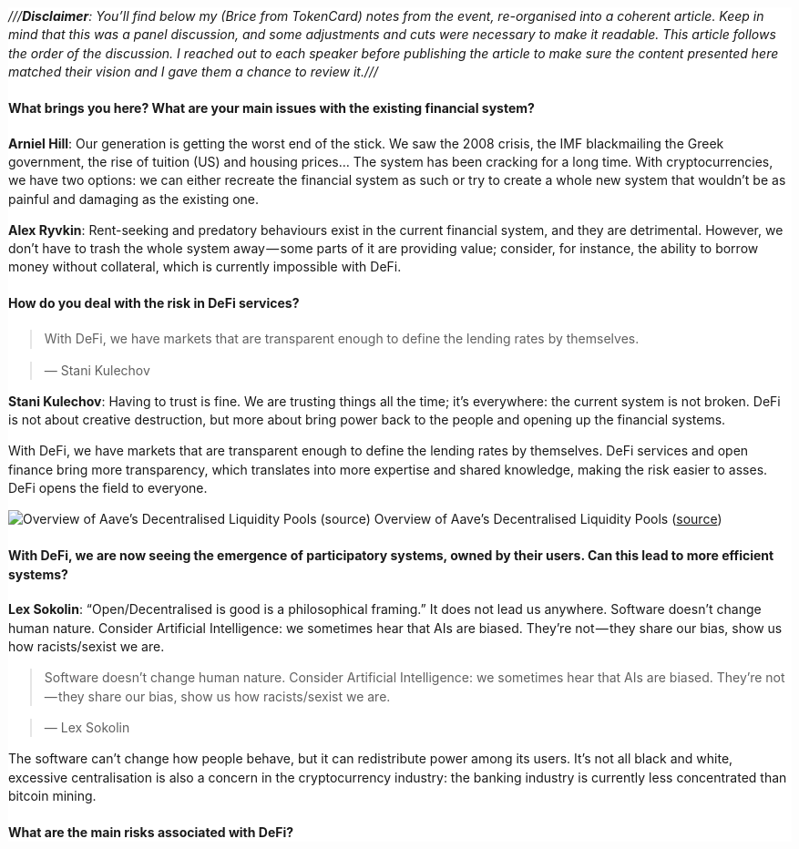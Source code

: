 _///_**_Disclaimer_**_: You’ll find below my (Brice from TokenCard) notes from the event, re-organised into a coherent article. Keep in mind that this was a panel discussion, and some adjustments and cuts were necessary to make it readable. This article follows the order of the discussion. I reached out to each speaker before publishing the article to make sure the content presented here matched their vision and I gave them a chance to review it.///_

#### What brings you here? What are your main issues with the existing financial system?

**Arniel Hill**: Our generation is getting the worst end of the stick. We saw the 2008 crisis, the IMF blackmailing the Greek government, the rise of tuition (US) and housing prices… The system has been cracking for a long time. With cryptocurrencies, we have two options: we can either recreate the financial system as such or try to create a whole new system that wouldn’t be as painful and damaging as the existing one.

**Alex Ryvkin**: Rent-seeking and predatory behaviours exist in the current financial system, and they are detrimental. However, we don’t have to trash the whole system away — some parts of it are providing value; consider, for instance, the ability to borrow money without collateral, which is currently impossible with DeFi.

#### How do you deal with the risk in DeFi services?

> With DeFi, we have markets that are transparent enough to define the lending rates by themselves.

> — Stani Kulechov

**Stani Kulechov**: Having to trust is fine. We are trusting things all the time; it’s everywhere: the current system is not broken. DeFi is not about creative destruction, but more about bring power back to the people and opening up the financial systems.

With DeFi, we have markets that are transparent enough to define the lending rates by themselves. DeFi services and open finance bring more transparency, which translates into more expertise and shared knowledge, making the risk easier to asses. DeFi opens the field to everyone.

![Overview of Aave’s Decentralised Liquidity Pools ([source](https://medium.com/aave/aave-roadmap-extension-introducing-decentralized-lending-pools-dlps-66c3057ecaa7))](/images/1__F__8L1IFC2Iulde__mDX0DAw.png)
Overview of Aave’s Decentralised Liquidity Pools ([source](https://medium.com/aave/aave-roadmap-extension-introducing-decentralized-lending-pools-dlps-66c3057ecaa7))

#### With DeFi, we are now seeing the emergence of participatory systems, owned by their users. Can this lead to more efficient systems?

**Lex Sokolin**: “Open/Decentralised is good is a philosophical framing.” It does not lead us anywhere. Software doesn’t change human nature. Consider Artificial Intelligence: we sometimes hear that AIs are biased. They’re not — they share our bias, show us how racists/sexist we are.

> Software doesn’t change human nature. Consider Artificial Intelligence: we sometimes hear that AIs are biased. They’re not — they share our bias, show us how racists/sexist we are.

> — Lex Sokolin

The software can’t change how people behave, but it can redistribute power among its users. It’s not all black and white, excessive centralisation is also a concern in the cryptocurrency industry: the banking industry is currently less concentrated than bitcoin mining.

#### What are the main risks associated with DeFi?
